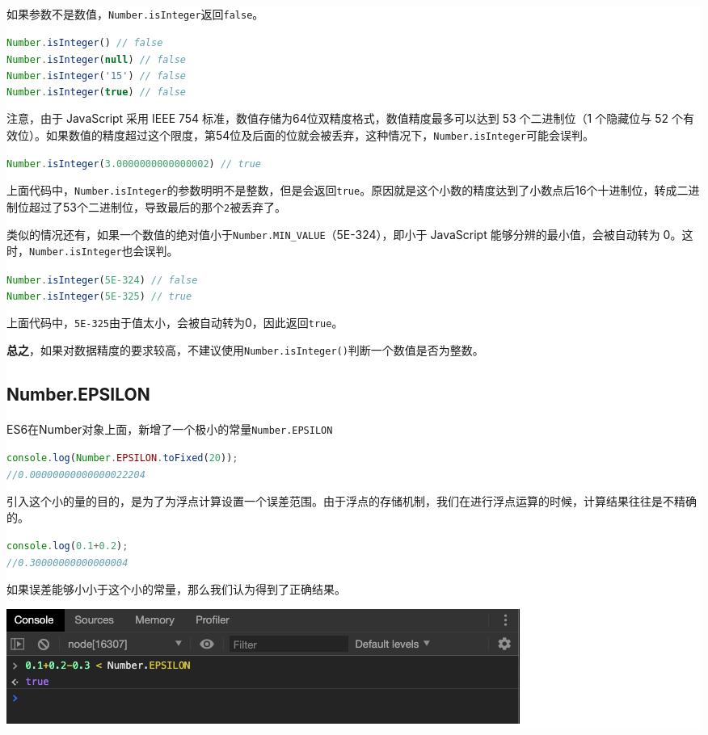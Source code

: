 如果参数不是数值，`Number.isInteger`返回`false`。

```javascript
Number.isInteger() // false
Number.isInteger(null) // false
Number.isInteger('15') // false
Number.isInteger(true) // false
```

注意，由于 JavaScript 采用 IEEE 754 标准，数值存储为64位双精度格式，数值精度最多可以达到 53 个二进制位（1 个隐藏位与 52 个有效位）。如果数值的精度超过这个限度，第54位及后面的位就会被丢弃，这种情况下，`Number.isInteger`可能会误判。

```javascript
Number.isInteger(3.0000000000000002) // true
```

上面代码中，`Number.isInteger`的参数明明不是整数，但是会返回`true`。原因就是这个小数的精度达到了小数点后16个十进制位，转成二进制位超过了53个二进制位，导致最后的那个`2`被丢弃了。

类似的情况还有，如果一个数值的绝对值小于`Number.MIN_VALUE`（5E-324），即小于 JavaScript 能够分辨的最小值，会被自动转为 0。这时，`Number.isInteger`也会误判。

```javascript
Number.isInteger(5E-324) // false
Number.isInteger(5E-325) // true
```

上面代码中，`5E-325`由于值太小，会被自动转为0，因此返回`true`。

**总之**，如果对数据精度的要求较高，不建议使用`Number.isInteger()`判断一个数值是否为整数。

## Number.EPSILON

ES6在Number对象上面，新增了一个极小的常量`Number.EPSILON`

```javascript
console.log(Number.EPSILON.toFixed(20));
//0.00000000000000022204
```

引入这个小的量的目的，是为了为浮点计算设置一个误差范围。由于浮点的存储机制，我们在进行浮点运算的时候，计算结果往往是不精确的。

```javascript
console.log(0.1+0.2);
//0.30000000000000004
```

如果误差能够小小于这个小的常量，那么我们认为得到了正确结果。

![06-06](images/06-06.png)
